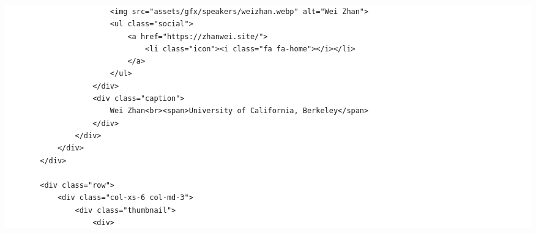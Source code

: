                             <img src="assets/gfx/speakers/weizhan.webp" alt="Wei Zhan">
                            <ul class="social">
                                <a href="https://zhanwei.site/">
                                    <li class="icon"><i class="fa fa-home"></i></li>
                                </a>
                            </ul>
                        </div>
                        <div class="caption">
                            Wei Zhan<br><span>University of California, Berkeley</span>
                        </div>
                    </div>
                </div>
            </div>

            <div class="row">
                <div class="col-xs-6 col-md-3">
                    <div class="thumbnail">
                        <div>